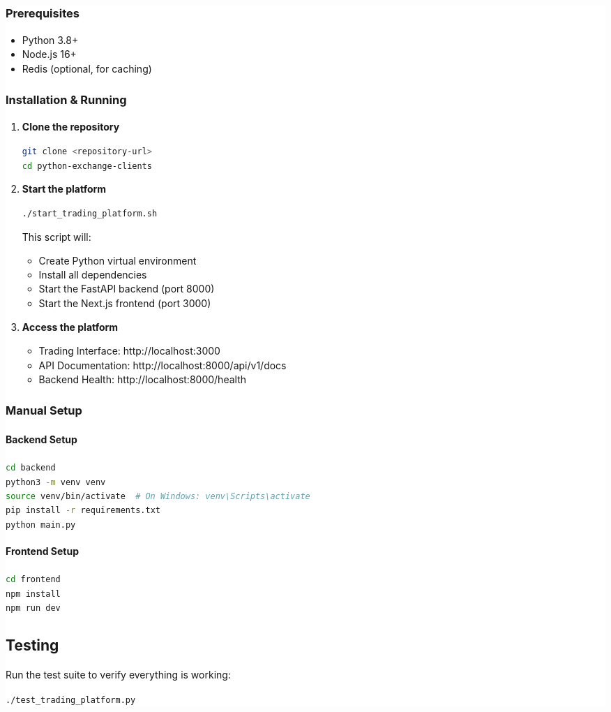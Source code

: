 ### Prerequisites
- Python 3.8+
- Node.js 16+
- Redis (optional, for caching)

### Installation & Running

1. **Clone the repository**
   ```bash
   git clone <repository-url>
   cd python-exchange-clients
   ```

2. **Start the platform**
   ```bash
   ./start_trading_platform.sh
   ```

   This script will:
   - Create Python virtual environment
   - Install all dependencies
   - Start the FastAPI backend (port 8000)
   - Start the Next.js frontend (port 3000)

3. **Access the platform**
   - Trading Interface: http://localhost:3000
   - API Documentation: http://localhost:8000/api/v1/docs
   - Backend Health: http://localhost:8000/health

### Manual Setup

#### Backend Setup
```bash
cd backend
python3 -m venv venv
source venv/bin/activate  # On Windows: venv\Scripts\activate
pip install -r requirements.txt
python main.py
```

#### Frontend Setup
```bash
cd frontend
npm install
npm run dev
```

## Testing

Run the test suite to verify everything is working:

```bash
./test_trading_platform.py
```
